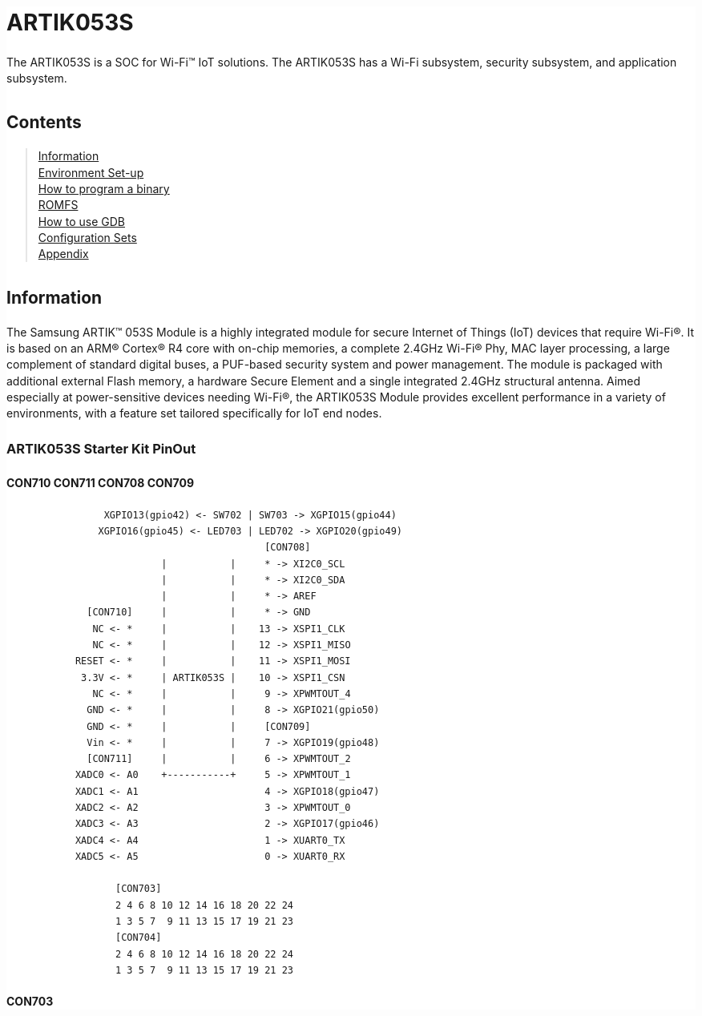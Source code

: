 # ARTIK053S

The ARTIK053S is a SOC for Wi-Fi™ IoT solutions. The ARTIK053S has a Wi-Fi subsystem, security subsystem, and application subsystem.


## Contents

> [Information](#information)  
> [Environment Set-up](#environment-set-up)  
> [How to program a binary](#how-to-program-a-binary)  
> [ROMFS](#romfs)  
> [How to use GDB](#how-to-use-gdb)  
> [Configuration Sets](#configuration-sets)  
> [Appendix](#appendix)

## Information

The Samsung ARTIK™ 053S Module is a highly integrated module for secure Internet of Things (IoT) devices that require Wi-Fi®. It is based on an ARM® Cortex® R4 core with on-chip memories, a complete 2.4GHz Wi-Fi® Phy, MAC layer processing, a large complement of standard digital buses, a PUF-based security system and power management. The module is packaged with additional external Flash memory, a hardware Secure Element and a single integrated 2.4GHz structural antenna.
Aimed especially at power-sensitive devices needing Wi-Fi®, the ARTIK053S Module provides excellent performance in a variety of environments, with a feature set tailored specifically for IoT end nodes.

### ARTIK053S Starter Kit PinOut
#### CON710 CON711 CON708 CON709
```
                 XGPIO13(gpio42) <- SW702 | SW703 -> XGPIO15(gpio44)
                XGPIO16(gpio45) <- LED703 | LED702 -> XGPIO20(gpio49)
                                             [CON708]
                           |           |     * -> XI2C0_SCL
                           |           |     * -> XI2C0_SDA
                           |           |     * -> AREF
              [CON710]     |           |     * -> GND
               NC <- *     |           |    13 -> XSPI1_CLK
               NC <- *     |           |    12 -> XSPI1_MISO
            RESET <- *     |           |    11 -> XSPI1_MOSI
             3.3V <- *     | ARTIK053S |    10 -> XSPI1_CSN
               NC <- *     |           |     9 -> XPWMTOUT_4
              GND <- *     |           |     8 -> XGPIO21(gpio50)
              GND <- *     |           |     [CON709]
              Vin <- *     |           |     7 -> XGPIO19(gpio48)
              [CON711]     |           |     6 -> XPWMTOUT_2
            XADC0 <- A0    +-----------+     5 -> XPWMTOUT_1
            XADC1 <- A1                      4 -> XGPIO18(gpio47)
            XADC2 <- A2                      3 -> XPWMTOUT_0
            XADC3 <- A3                      2 -> XGPIO17(gpio46)
            XADC4 <- A4                      1 -> XUART0_TX
            XADC5 <- A5                      0 -> XUART0_RX

                   [CON703]
                   2 4 6 8 10 12 14 16 18 20 22 24
                   1 3 5 7  9 11 13 15 17 19 21 23
                   [CON704]
                   2 4 6 8 10 12 14 16 18 20 22 24
                   1 3 5 7  9 11 13 15 17 19 21 23
```
#### CON703
```
```